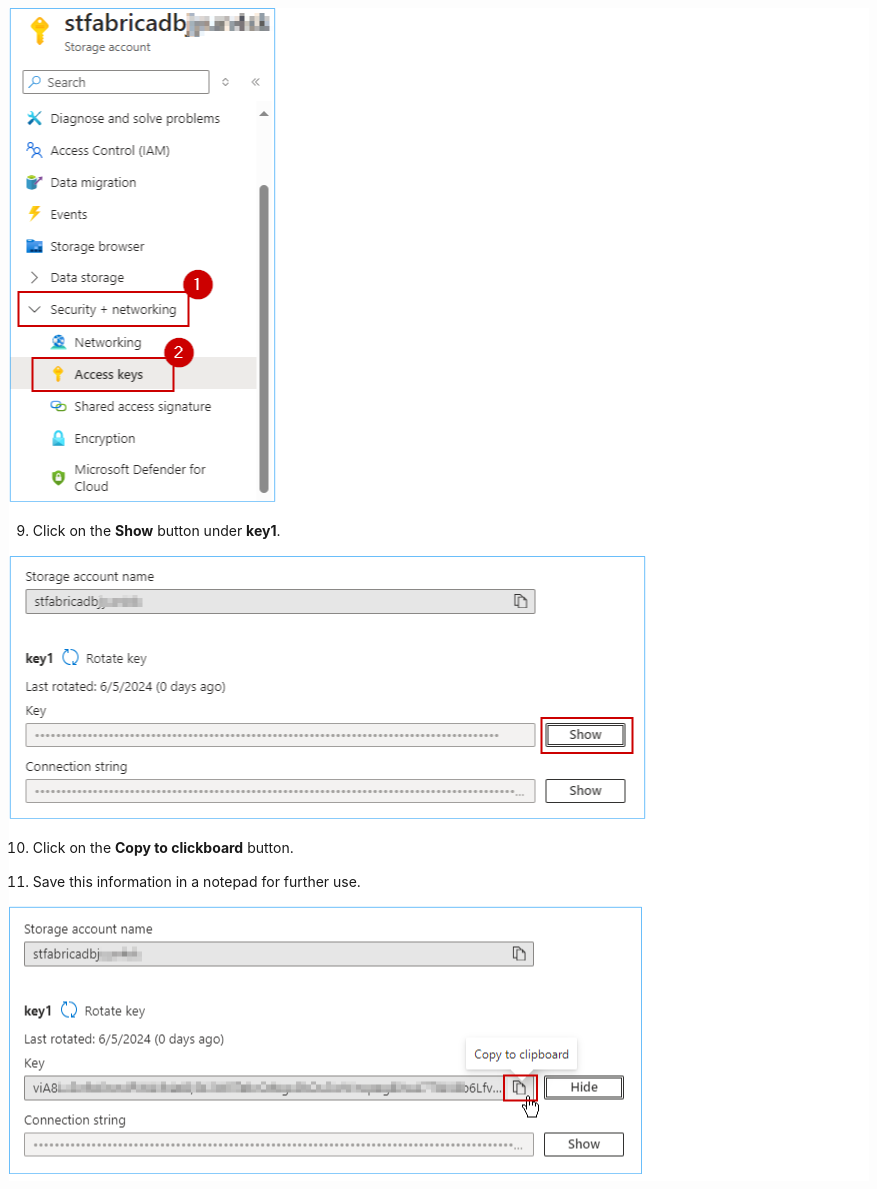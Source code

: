 ![Lakehouse.](mediaNew/task-1.3-ext-shortcut5.2.png)

9. Click on the **Show** button under **key1**.

![Lakehouse.](mediaNew/task-1.3-ext-shortcut6.png)

10. Click on the **Copy to clickboard** button.

11. Save this information in a notepad for further use.

![Lakehouse.](mediaNew/task-1.3-ext-shortcut7.png)
